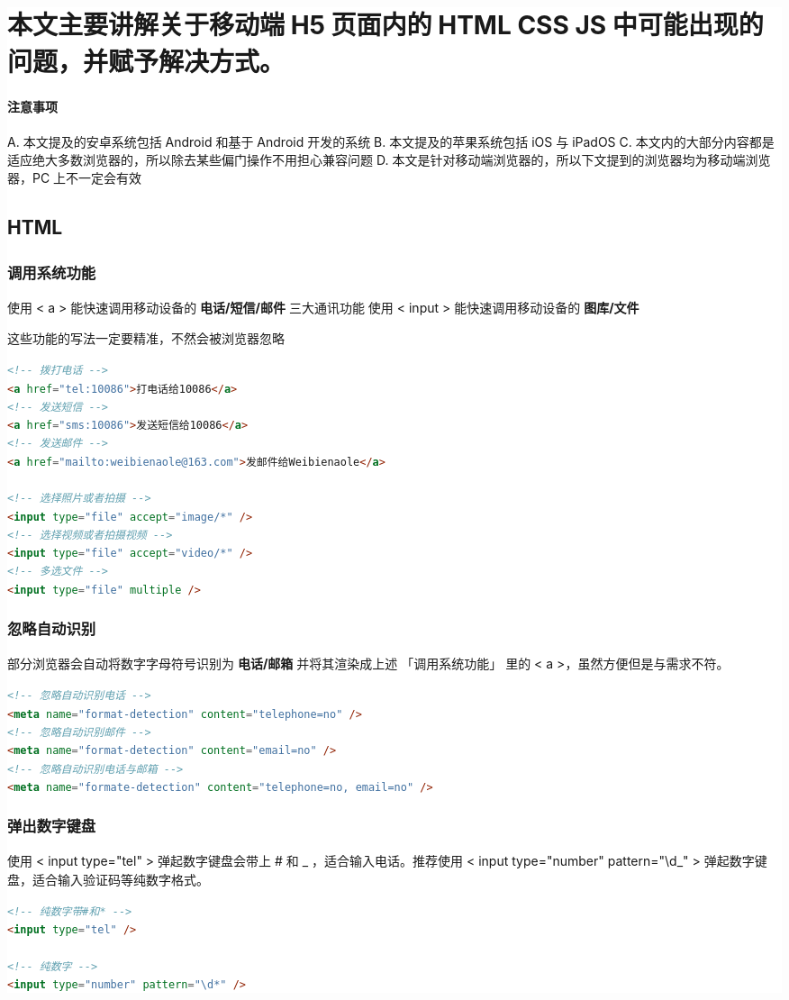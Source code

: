 # 本文主要讲解关于移动端 H5 页面内的 HTML CSS JS 中可能出现的问题，并赋予解决方式。

#### 注意事项

A. 本文提及的安卓系统包括 Android 和基于 Android 开发的系统
B. 本文提及的苹果系统包括 iOS 与 iPadOS
C. 本文内的大部分内容都是适应绝大多数浏览器的，所以除去某些偏门操作不用担心兼容问题
D. 本文是针对移动端浏览器的，所以下文提到的浏览器均为移动端浏览器，PC 上不一定会有效

## HTML

### 调用系统功能

使用 < a > 能快速调用移动设备的 **电话/短信/邮件** 三大通讯功能
使用 < input > 能快速调用移动设备的 **图库/文件**

这些功能的写法一定要精准，不然会被浏览器忽略

```html
<!-- 拨打电话 -->
<a href="tel:10086">打电话给10086</a>
<!-- 发送短信 -->
<a href="sms:10086">发送短信给10086</a>
<!-- 发送邮件 -->
<a href="mailto:weibienaole@163.com">发邮件给Weibienaole</a>

<!-- 选择照片或者拍摄 -->
<input type="file" accept="image/*" />
<!-- 选择视频或者拍摄视频 -->
<input type="file" accept="video/*" />
<!-- 多选文件 -->
<input type="file" multiple />
```

### 忽略自动识别

部分浏览器会自动将数字字母符号识别为 **电话/邮箱** 并将其渲染成上述 「调用系统功能」 里的 < a >，虽然方便但是与需求不符。

```html
<!-- 忽略自动识别电话 -->
<meta name="format-detection" content="telephone=no" />
<!-- 忽略自动识别邮件 -->
<meta name="format-detection" content="email=no" />
<!-- 忽略自动识别电话与邮箱 -->
<meta name="formate-detection" content="telephone=no, email=no" />
```

### 弹出数字键盘

使用 < input type="tel" > 弹起数字键盘会带上 # 和 _ ，适合输入电话。推荐使用 < input type="number" pattern="\d_" > 弹起数字键盘，适合输入验证码等纯数字格式。

```html
<!-- 纯数字带#和* -->
<input type="tel" />

<!-- 纯数字 -->
<input type="number" pattern="\d*" />
```
